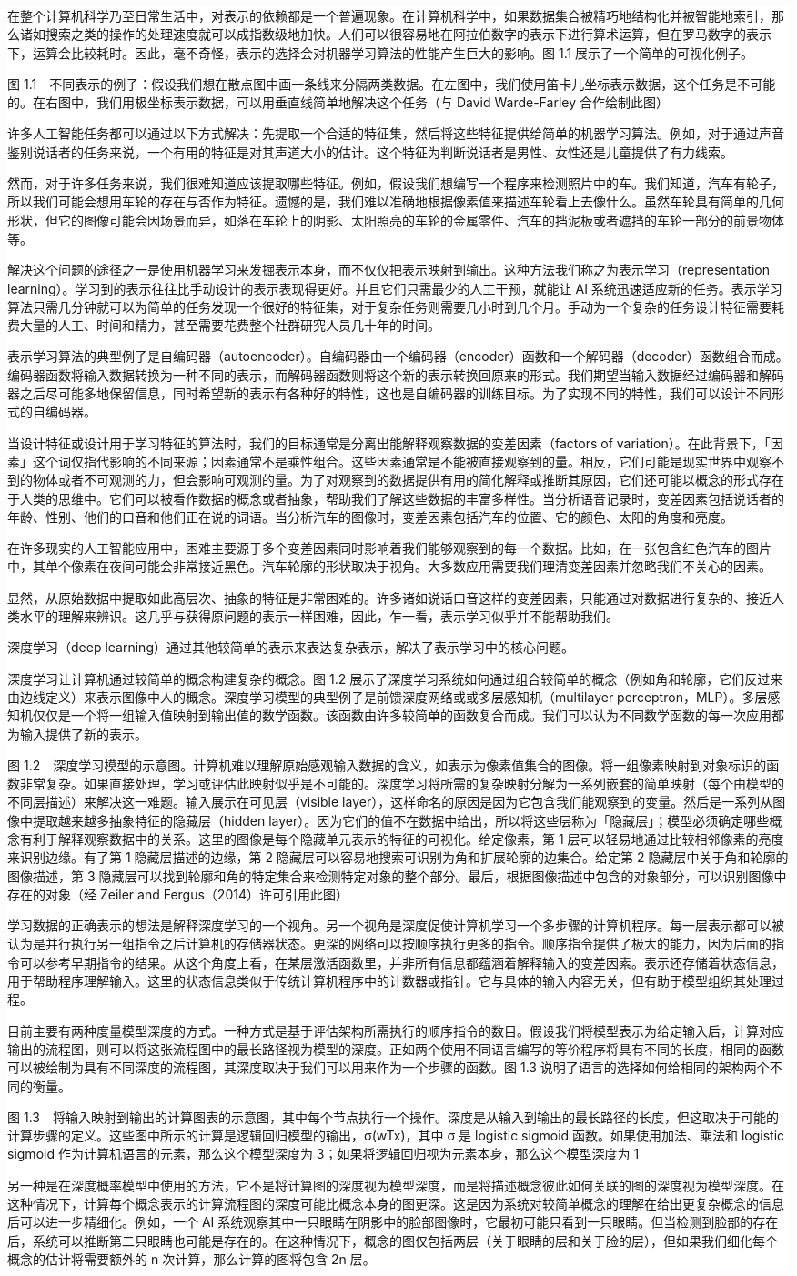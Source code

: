 在整个计算机科学乃至日常生活中，对表示的依赖都是一个普遍现象。在计算机科学中，如果数据集合被精巧地结构化并被智能地索引，那么诸如搜索之类的操作的处理速度就可以成指数级地加快。人们可以很容易地在阿拉伯数字的表示下进行算术运算，但在罗马数字的表示下，运算会比较耗时。因此，毫不奇怪，表示的选择会对机器学习算法的性能产生巨大的影响。图 1.1 展示了一个简单的可视化例子。

图 1.1　不同表示的例子：假设我们想在散点图中画一条线来分隔两类数据。在左图中，我们使用笛卡儿坐标表示数据，这个任务是不可能的。在右图中，我们用极坐标表示数据，可以用垂直线简单地解决这个任务（与 David Warde-Farley 合作绘制此图）

许多人工智能任务都可以通过以下方式解决：先提取一个合适的特征集，然后将这些特征提供给简单的机器学习算法。例如，对于通过声音鉴别说话者的任务来说，一个有用的特征是对其声道大小的估计。这个特征为判断说话者是男性、女性还是儿童提供了有力线索。

然而，对于许多任务来说，我们很难知道应该提取哪些特征。例如，假设我们想编写一个程序来检测照片中的车。我们知道，汽车有轮子，所以我们可能会想用车轮的存在与否作为特征。遗憾的是，我们难以准确地根据像素值来描述车轮看上去像什么。虽然车轮具有简单的几何形状，但它的图像可能会因场景而异，如落在车轮上的阴影、太阳照亮的车轮的金属零件、汽车的挡泥板或者遮挡的车轮一部分的前景物体等。

解决这个问题的途径之一是使用机器学习来发掘表示本身，而不仅仅把表示映射到输出。这种方法我们称之为表示学习（representation learning）。学习到的表示往往比手动设计的表示表现得更好。并且它们只需最少的人工干预，就能让 AI 系统迅速适应新的任务。表示学习算法只需几分钟就可以为简单的任务发现一个很好的特征集，对于复杂任务则需要几小时到几个月。手动为一个复杂的任务设计特征需要耗费大量的人工、时间和精力，甚至需要花费整个社群研究人员几十年的时间。

表示学习算法的典型例子是自编码器（autoencoder）。自编码器由一个编码器（encoder）函数和一个解码器（decoder）函数组合而成。编码器函数将输入数据转换为一种不同的表示，而解码器函数则将这个新的表示转换回原来的形式。我们期望当输入数据经过编码器和解码器之后尽可能多地保留信息，同时希望新的表示有各种好的特性，这也是自编码器的训练目标。为了实现不同的特性，我们可以设计不同形式的自编码器。

当设计特征或设计用于学习特征的算法时，我们的目标通常是分离出能解释观察数据的变差因素（factors of variation）。在此背景下，「因素」这个词仅指代影响的不同来源；因素通常不是乘性组合。这些因素通常是不能被直接观察到的量。相反，它们可能是现实世界中观察不到的物体或者不可观测的力，但会影响可观测的量。为了对观察到的数据提供有用的简化解释或推断其原因，它们还可能以概念的形式存在于人类的思维中。它们可以被看作数据的概念或者抽象，帮助我们了解这些数据的丰富多样性。当分析语音记录时，变差因素包括说话者的年龄、性别、他们的口音和他们正在说的词语。当分析汽车的图像时，变差因素包括汽车的位置、它的颜色、太阳的角度和亮度。

在许多现实的人工智能应用中，困难主要源于多个变差因素同时影响着我们能够观察到的每一个数据。比如，在一张包含红色汽车的图片中，其单个像素在夜间可能会非常接近黑色。汽车轮廓的形状取决于视角。大多数应用需要我们理清变差因素并忽略我们不关心的因素。

显然，从原始数据中提取如此高层次、抽象的特征是非常困难的。许多诸如说话口音这样的变差因素，只能通过对数据进行复杂的、接近人类水平的理解来辨识。这几乎与获得原问题的表示一样困难，因此，乍一看，表示学习似乎并不能帮助我们。

深度学习（deep learning）通过其他较简单的表示来表达复杂表示，解决了表示学习中的核心问题。

深度学习让计算机通过较简单的概念构建复杂的概念。图 1.2 展示了深度学习系统如何通过组合较简单的概念（例如角和轮廓，它们反过来由边线定义）来表示图像中人的概念。深度学习模型的典型例子是前馈深度网络或或多层感知机（multilayer perceptron，MLP）。多层感知机仅仅是一个将一组输入值映射到输出值的数学函数。该函数由许多较简单的函数复合而成。我们可以认为不同数学函数的每一次应用都为输入提供了新的表示。

图 1.2　深度学习模型的示意图。计算机难以理解原始感观输入数据的含义，如表示为像素值集合的图像。将一组像素映射到对象标识的函数非常复杂。如果直接处理，学习或评估此映射似乎是不可能的。深度学习将所需的复杂映射分解为一系列嵌套的简单映射（每个由模型的不同层描述）来解决这一难题。输入展示在可见层（visible layer），这样命名的原因是因为它包含我们能观察到的变量。然后是一系列从图像中提取越来越多抽象特征的隐藏层（hidden layer）。因为它们的值不在数据中给出，所以将这些层称为「隐藏层」；模型必须确定哪些概念有利于解释观察数据中的关系。这里的图像是每个隐藏单元表示的特征的可视化。给定像素，第 1 层可以轻易地通过比较相邻像素的亮度来识别边缘。有了第 1 隐藏层描述的边缘，第 2 隐藏层可以容易地搜索可识别为角和扩展轮廓的边集合。给定第 2 隐藏层中关于角和轮廓的图像描述，第 3 隐藏层可以找到轮廓和角的特定集合来检测特定对象的整个部分。最后，根据图像描述中包含的对象部分，可以识别图像中存在的对象（经 Zeiler and Fergus（2014）许可引用此图）

学习数据的正确表示的想法是解释深度学习的一个视角。另一个视角是深度促使计算机学习一个多步骤的计算机程序。每一层表示都可以被认为是并行执行另一组指令之后计算机的存储器状态。更深的网络可以按顺序执行更多的指令。顺序指令提供了极大的能力，因为后面的指令可以参考早期指令的结果。从这个角度上看，在某层激活函数里，并非所有信息都蕴涵着解释输入的变差因素。表示还存储着状态信息，用于帮助程序理解输入。这里的状态信息类似于传统计算机程序中的计数器或指针。它与具体的输入内容无关，但有助于模型组织其处理过程。

目前主要有两种度量模型深度的方式。一种方式是基于评估架构所需执行的顺序指令的数目。假设我们将模型表示为给定输入后，计算对应输出的流程图，则可以将这张流程图中的最长路径视为模型的深度。正如两个使用不同语言编写的等价程序将具有不同的长度，相同的函数可以被绘制为具有不同深度的流程图，其深度取决于我们可以用来作为一个步骤的函数。图 1.3 说明了语言的选择如何给相同的架构两个不同的衡量。

图 1.3　将输入映射到输出的计算图表的示意图，其中每个节点执行一个操作。深度是从输入到输出的最长路径的长度，但这取决于可能的计算步骤的定义。这些图中所示的计算是逻辑回归模型的输出，σ(wTx)，其中 σ 是 logistic sigmoid 函数。如果使用加法、乘法和 logistic sigmoid 作为计算机语言的元素，那么这个模型深度为 3；如果将逻辑回归视为元素本身，那么这个模型深度为 1

另一种是在深度概率模型中使用的方法，它不是将计算图的深度视为模型深度，而是将描述概念彼此如何关联的图的深度视为模型深度。在这种情况下，计算每个概念表示的计算流程图的深度可能比概念本身的图更深。这是因为系统对较简单概念的理解在给出更复杂概念的信息后可以进一步精细化。例如，一个 AI 系统观察其中一只眼睛在阴影中的脸部图像时，它最初可能只看到一只眼睛。但当检测到脸部的存在后，系统可以推断第二只眼睛也可能是存在的。在这种情况下，概念的图仅包括两层（关于眼睛的层和关于脸的层），但如果我们细化每个概念的估计将需要额外的 n 次计算，那么计算的图将包含 2n 层。
